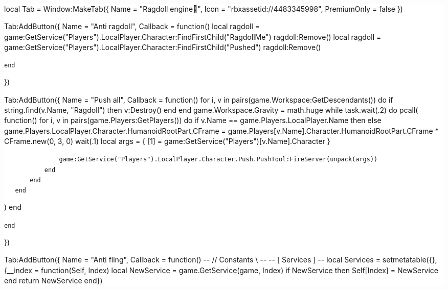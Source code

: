 local Tab = Window:MakeTab({
	Name = "Ragdoll engine🧞",
	Icon = "rbxassetid://4483345998",
	PremiumOnly = false
})

Tab:AddButton({
	Name = "Anti ragdoll",
	Callback = function()
      		local ragdoll = game:GetService("Players").LocalPlayer.Character:FindFirstChild("RagdollMe")
ragdoll:Remove()
local ragdoll = game:GetService("Players").LocalPlayer.Character:FindFirstChild("Pushed")
ragdoll:Remove()

  	end    
})

Tab:AddButton({
	Name = "Push all",
	Callback = function()
      		for i, v in pairs(game.Workspace:GetDescendants()) do
   if string.find(v.Name, "Ragdoll") then
       v:Destroy()
   end
end
game.Workspace.Gravity = math.huge
while task.wait(.2) do
   pcall(
       function()
           for i, v in pairs(game.Players:GetPlayers()) do
               if v.Name == game.Players.LocalPlayer.Name then
               else
                   game.Players.LocalPlayer.Character.HumanoidRootPart.CFrame =
                       game.Players[v.Name].Character.HumanoidRootPart.CFrame * CFrame.new(0, 3, 0)
                   wait(.1)
                   local args = {
                       [1] = game:GetService("Players")[v.Name].Character
                   }
 
                   game:GetService("Players").LocalPlayer.Character.Push.PushTool:FireServer(unpack(args))
               end
           end
       end
   )
end

  	end    
})

Tab:AddButton({
	Name = "Anti fling",
	Callback = function()
      		-- // Constants \\ --
-- [ Services ] --
local Services = setmetatable({}, {__index = function(Self, Index)
local NewService = game.GetService(game, Index)
if NewService then
Self[Index] = NewService
end
return NewService
end})
